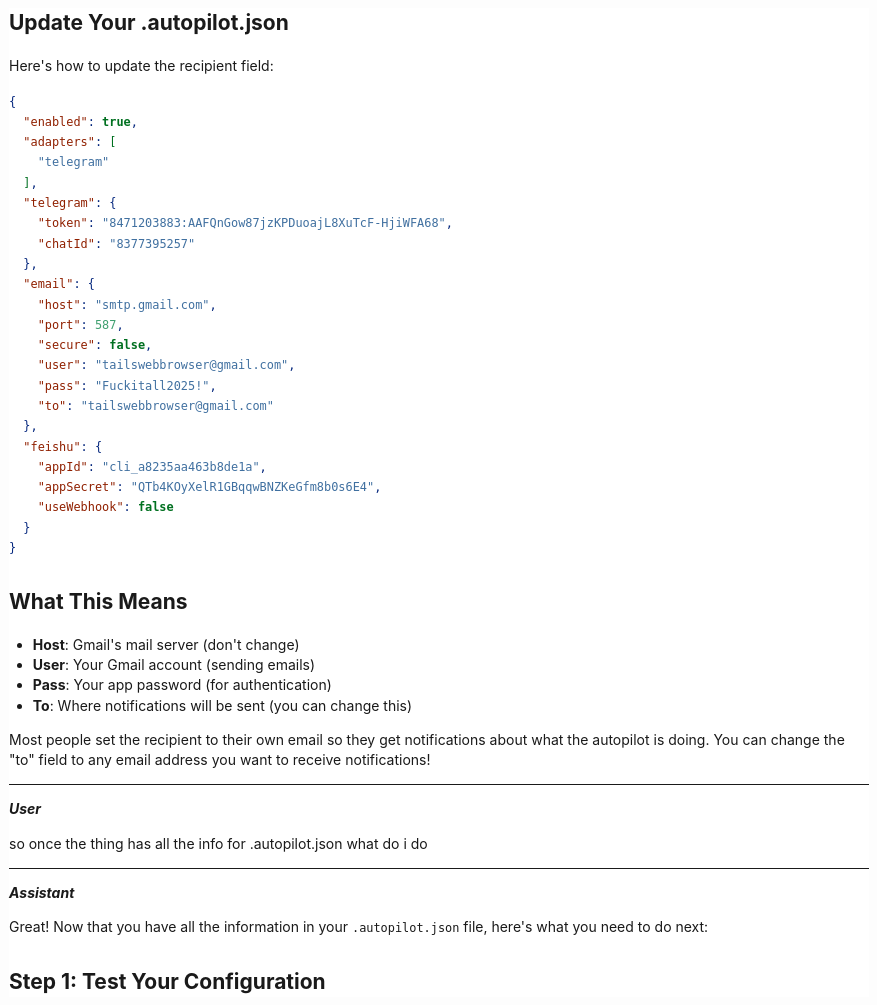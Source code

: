 ## Update Your .autopilot.json

Here's how to update the recipient field:

```json:.autopilot.json
{
  "enabled": true,
  "adapters": [
    "telegram"
  ],
  "telegram": {
    "token": "8471203883:AAFQnGow87jzKPDuoajL8XuTcF-HjiWFA68",
    "chatId": "8377395257"
  },
  "email": {
    "host": "smtp.gmail.com",
    "port": 587,
    "secure": false,
    "user": "tailswebbrowser@gmail.com",
    "pass": "Fuckitall2025!",
    "to": "tailswebbrowser@gmail.com"
  },
  "feishu": {
    "appId": "cli_a8235aa463b8de1a",
    "appSecret": "QTb4KOyXelR1GBqqwBNZKeGfm8b0s6E4",
    "useWebhook": false
  }
}
```

## What This Means

- **Host**: Gmail's mail server (don't change)
- **User**: Your Gmail account (sending emails)
- **Pass**: Your app password (for authentication)
- **To**: Where notifications will be sent (you can change this)

Most people set the recipient to their own email so they get notifications about what the autopilot is doing. You can change the "to" field to any email address you want to receive notifications!

---

_**User**_

so once the thing has all the info for .autopilot.json what do i do

---

_**Assistant**_

Great! Now that you have all the information in your `.autopilot.json` file, here's what you need to do next:

## Step 1: Test Your Configuration
